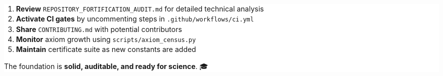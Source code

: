 1. **Review** `REPOSITORY_FORTIFICATION_AUDIT.md` for detailed technical analysis
2. **Activate CI gates** by uncommenting steps in `.github/workflows/ci.yml`
3. **Share** `CONTRIBUTING.md` with potential contributors
4. **Monitor** axiom growth using `scripts/axiom_census.py`
5. **Maintain** certificate suite as new constants are added

The foundation is **solid, auditable, and ready for science**. 🎓


